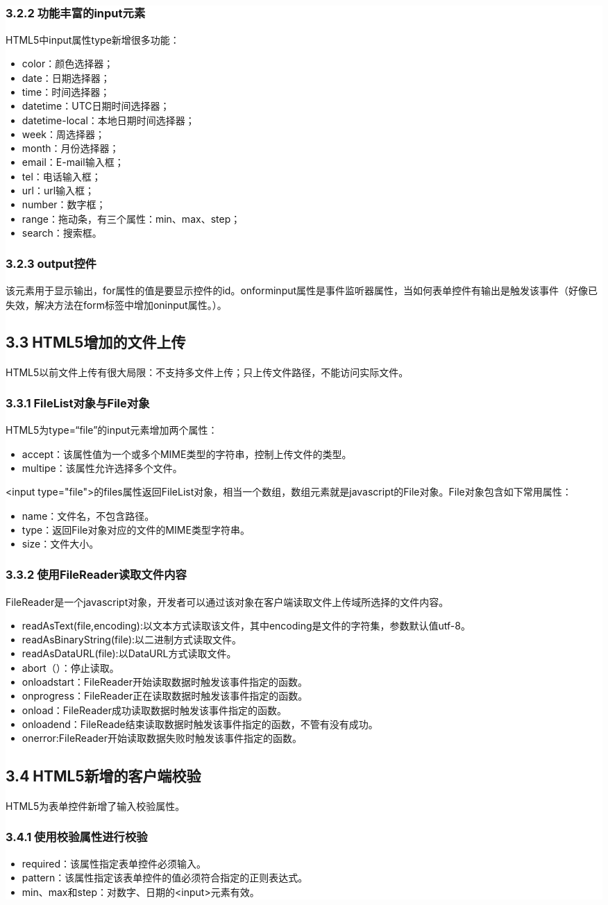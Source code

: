 ### 3.2.2 功能丰富的input元素
HTML5中input属性type新增很多功能：
- color：颜色选择器；
- date：日期选择器；
- time：时间选择器；
- datetime：UTC日期时间选择器；
- datetime-local：本地日期时间选择器；
- week：周选择器；
- month：月份选择器；
- email：E-mail输入框；
- tel：电话输入框；
- url：url输入框；
- number：数字框；
- range：拖动条，有三个属性：min、max、step；
- search：搜索框。  
### 3.2.3 output控件
该元素用于显示输出，for属性的值是要显示控件的id。onforminput属性是事件监听器属性，当如何表单控件有输出是触发该事件（好像已失效，解决方法在form标签中增加oninput属性。）。
## 3.3 HTML5增加的文件上传
HTML5以前文件上传有很大局限：不支持多文件上传；只上传文件路径，不能访问实际文件。
### 3.3.1 FileList对象与File对象
HTML5为type=“file”的input元素增加两个属性：
- accept：该属性值为一个或多个MIME类型的字符串，控制上传文件的类型。
- multipe：该属性允许选择多个文件。  

&lt;input type="file"&gt;的files属性返回FileList对象，相当一个数组，数组元素就是javascript的File对象。File对象包含如下常用属性：
- name：文件名，不包含路径。
- type：返回File对象对应的文件的MIME类型字符串。
- size：文件大小。  

### 3.3.2 使用FileReader读取文件内容
FileReader是一个javascript对象，开发者可以通过该对象在客户端读取文件上传域所选择的文件内容。
- readAsText(file,encoding):以文本方式读取该文件，其中encoding是文件的字符集，参数默认值utf-8。
- readAsBinaryString(file):以二进制方式读取文件。
- readAsDataURL(file):以DataURL方式读取文件。
- abort（）：停止读取。
- onloadstart：FileReader开始读取数据时触发该事件指定的函数。
- onprogress：FileReader正在读取数据时触发该事件指定的函数。
- onload：FileReader成功读取数据时触发该事件指定的函数。
- onloadend：FileReade结束读取数据时触发该事件指定的函数，不管有没有成功。
- onerror:FileReader开始读取数据失败时触发该事件指定的函数。  

## 3.4 HTML5新增的客户端校验
HTML5为表单控件新增了输入校验属性。
### 3.4.1 使用校验属性进行校验
- required：该属性指定表单控件必须输入。
- pattern：该属性指定该表单控件的值必须符合指定的正则表达式。
- min、max和step：对数字、日期的&lt;input&gt;元素有效。  
